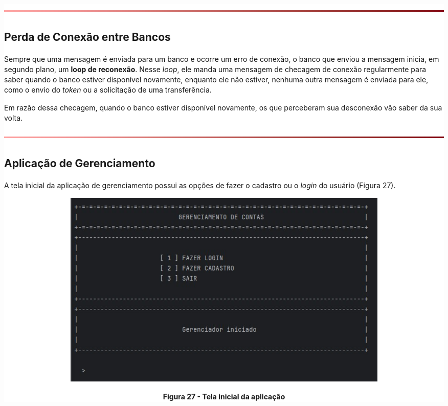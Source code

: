 </p>
</div>

<p align="center">
  <img src="images/line.jpg" width = "1000" />
</p></p>

<div id="perdaConexaoBancos"> <h2> Perda de Conexão entre Bancos </h2>

<p align="justify"> 

Sempre que uma mensagem é enviada para um banco e ocorre um erro de conexão, o banco que enviou a mensagem inicia, em segundo plano, um **loop de reconexão**. Nesse *loop*, ele manda uma mensagem de checagem de conexão regularmente para saber quando o banco estiver disponível novamente, enquanto ele não estiver, nenhuma outra mensagem é enviada para ele, como o envio do *token* ou a solicitação de uma transferência.

Em razão dessa checagem, quando o banco estiver disponível novamente, os que perceberam sua desconexão vão saber da sua volta.

</p>
</div>

<p align="center">
  <img src="images/line.jpg" width = "1000" />
</p></p>

<div id="aplicacaoGerenciamento"> <h2> Aplicação de Gerenciamento </h2>

<p align="justify"> 

A tela inicial da aplicação de gerenciamento possui as opções de fazer o cadastro ou o *login* do usuário (Figura 27). 

<p align="center">
  <img src="images/image16.jpeg" width = "600" />
</p>
<p align="center"><strong> Figura 27 - Tela inicial da aplicação </strong> </p>
